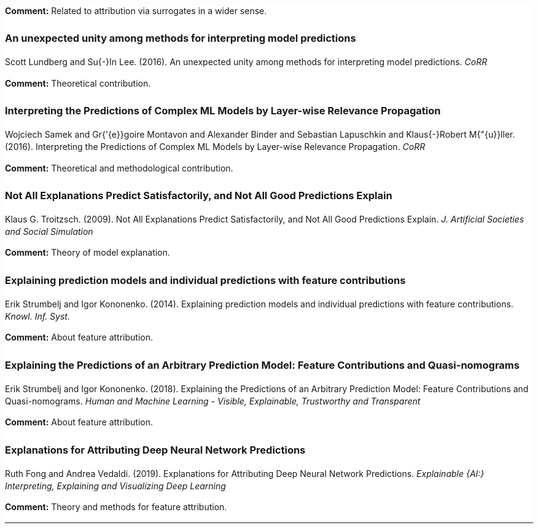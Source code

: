 **Comment:** Related to attribution via surrogates in a wider sense.

### **An unexpected unity among methods for interpreting model predictions**
Scott Lundberg and
Su{-}In Lee. (2016). An unexpected unity among methods for interpreting model predictions. *CoRR*

**Comment:** Theoretical contribution.

### **Interpreting the Predictions of Complex ML Models by Layer-wise Relevance Propagation**
Wojciech Samek and
Gr{\'{e}}goire Montavon and
Alexander Binder and
Sebastian Lapuschkin and
Klaus{-}Robert M{\"{u}}ller. (2016). Interpreting the Predictions of Complex ML Models by Layer-wise Relevance Propagation. *CoRR*

**Comment:** Theoretical and methodological contribution.

### **Not All Explanations Predict Satisfactorily, and Not All Good Predictions Explain**
Klaus G. Troitzsch. (2009). Not All Explanations Predict Satisfactorily, and Not All Good Predictions Explain. *J. Artificial Societies and Social Simulation*

**Comment:** Theory of model explanation.

### **Explaining prediction models and individual predictions with feature contributions**
Erik Strumbelj and
Igor Kononenko. (2014). Explaining prediction models and individual predictions with feature contributions. *Knowl. Inf. Syst.*

**Comment:** About feature attribution.

### **Explaining the Predictions of an Arbitrary Prediction Model: Feature Contributions and Quasi-nomograms**
Erik Strumbelj and
Igor Kononenko. (2018). Explaining the Predictions of an Arbitrary Prediction Model: Feature Contributions and Quasi-nomograms. *Human and Machine Learning - Visible, Explainable, Trustworthy and
Transparent*

**Comment:** About feature attribution.

### **Explanations for Attributing Deep Neural Network Predictions**
Ruth Fong and
Andrea Vedaldi. (2019). Explanations for Attributing Deep Neural Network Predictions. *Explainable {AI:} Interpreting, Explaining and Visualizing Deep Learning*

**Comment:** Theory and methods for feature attribution.

-----
